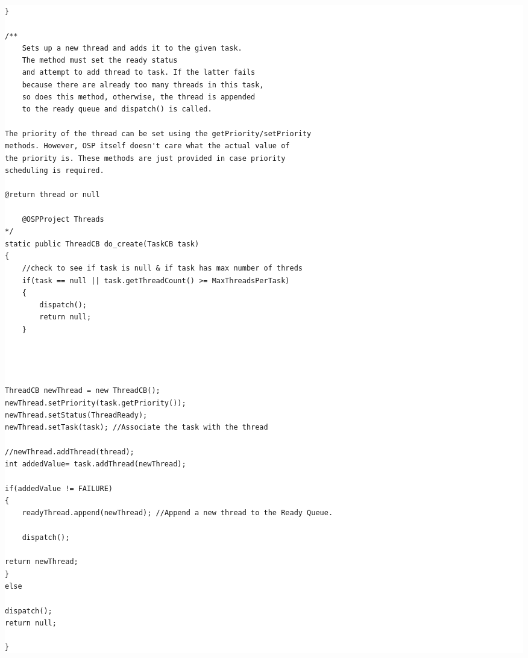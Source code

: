     }

    /** 
        Sets up a new thread and adds it to the given task. 
        The method must set the ready status 
        and attempt to add thread to task. If the latter fails 
        because there are already too many threads in this task, 
        so does this method, otherwise, the thread is appended 
        to the ready queue and dispatch() is called.

	The priority of the thread can be set using the getPriority/setPriority
	methods. However, OSP itself doesn't care what the actual value of
	the priority is. These methods are just provided in case priority
	scheduling is required.

	@return thread or null

        @OSPProject Threads
    */
    static public ThreadCB do_create(TaskCB task)
    {
    	//check to see if task is null & if task has max number of threds
        if(task == null || task.getThreadCount() >= MaxThreadsPerTask)
        {
        	dispatch();
        	return null;
        }

    

    
    ThreadCB newThread = new ThreadCB();
    newThread.setPriority(task.getPriority());
    newThread.setStatus(ThreadReady);
    newThread.setTask(task); //Associate the task with the thread
    
    //newThread.addThread(thread);
    int addedValue= task.addThread(newThread);
    
    if(addedValue != FAILURE)
    {
    	readyThread.append(newThread); //Append a new thread to the Ready Queue.

    	dispatch();
    
    return newThread;
    }
    else
    
	dispatch();
	return null;

    }

    
    
    
    
    
    
    